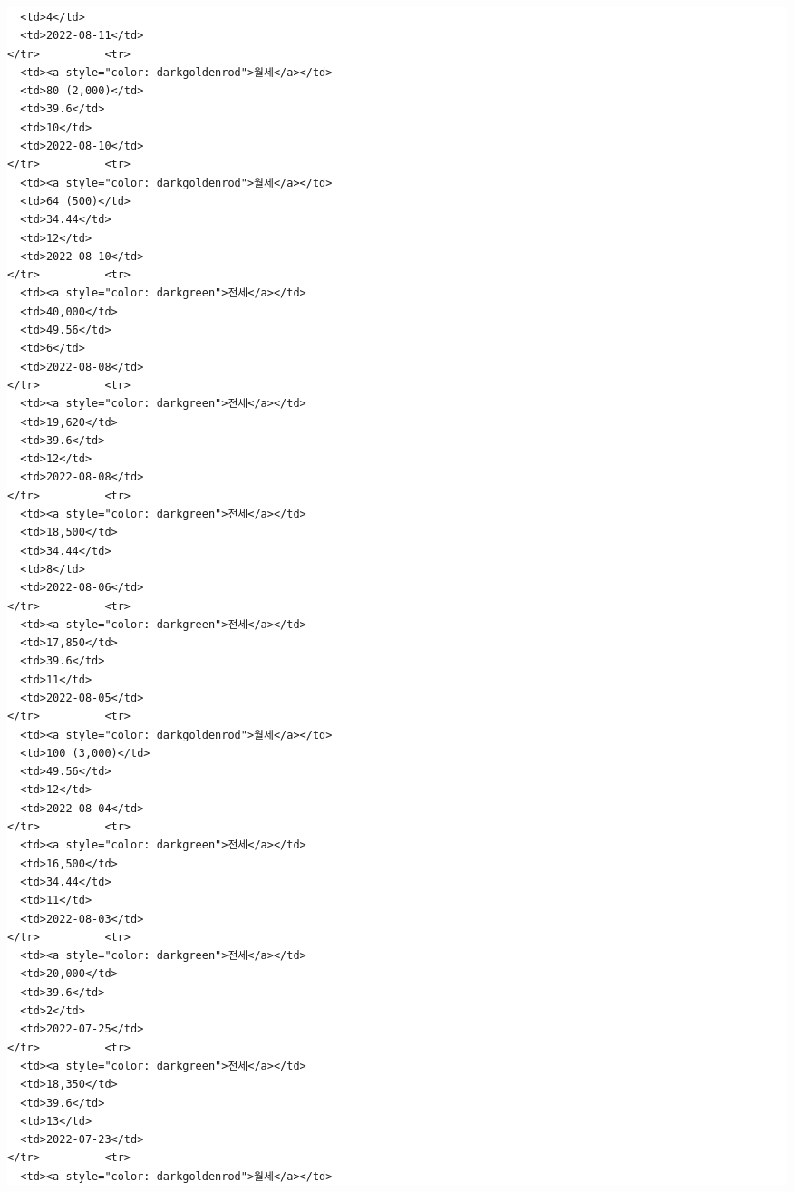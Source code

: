       <td>4</td>
      <td>2022-08-11</td>
    </tr>          <tr>
      <td><a style="color: darkgoldenrod">월세</a></td>
      <td>80 (2,000)</td>
      <td>39.6</td>
      <td>10</td>
      <td>2022-08-10</td>
    </tr>          <tr>
      <td><a style="color: darkgoldenrod">월세</a></td>
      <td>64 (500)</td>
      <td>34.44</td>
      <td>12</td>
      <td>2022-08-10</td>
    </tr>          <tr>
      <td><a style="color: darkgreen">전세</a></td>
      <td>40,000</td>
      <td>49.56</td>
      <td>6</td>
      <td>2022-08-08</td>
    </tr>          <tr>
      <td><a style="color: darkgreen">전세</a></td>
      <td>19,620</td>
      <td>39.6</td>
      <td>12</td>
      <td>2022-08-08</td>
    </tr>          <tr>
      <td><a style="color: darkgreen">전세</a></td>
      <td>18,500</td>
      <td>34.44</td>
      <td>8</td>
      <td>2022-08-06</td>
    </tr>          <tr>
      <td><a style="color: darkgreen">전세</a></td>
      <td>17,850</td>
      <td>39.6</td>
      <td>11</td>
      <td>2022-08-05</td>
    </tr>          <tr>
      <td><a style="color: darkgoldenrod">월세</a></td>
      <td>100 (3,000)</td>
      <td>49.56</td>
      <td>12</td>
      <td>2022-08-04</td>
    </tr>          <tr>
      <td><a style="color: darkgreen">전세</a></td>
      <td>16,500</td>
      <td>34.44</td>
      <td>11</td>
      <td>2022-08-03</td>
    </tr>          <tr>
      <td><a style="color: darkgreen">전세</a></td>
      <td>20,000</td>
      <td>39.6</td>
      <td>2</td>
      <td>2022-07-25</td>
    </tr>          <tr>
      <td><a style="color: darkgreen">전세</a></td>
      <td>18,350</td>
      <td>39.6</td>
      <td>13</td>
      <td>2022-07-23</td>
    </tr>          <tr>
      <td><a style="color: darkgoldenrod">월세</a></td>